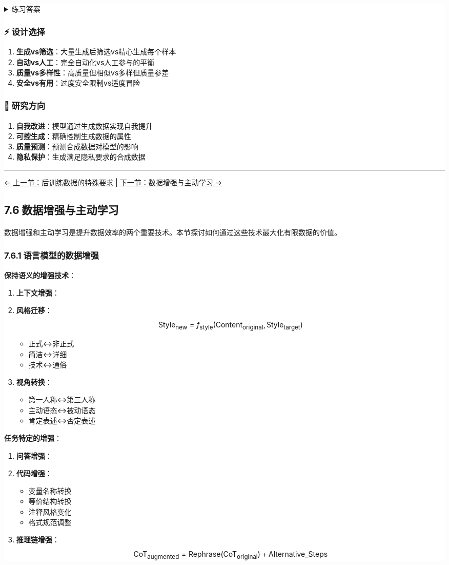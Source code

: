 <details><summary>练习答案</summary></details>

### ⚡ 设计选择

1. **生成vs筛选**：大量生成后筛选vs精心生成每个样本
2. **自动vs人工**：完全自动化vs人工参与的平衡
3. **质量vs多样性**：高质量但相似vs多样但质量参差
4. **安全vs有用**：过度安全限制vs适度冒险

### 🔬 研究方向

1. **自我改进**：模型通过生成数据实现自我提升
2. **可控生成**：精确控制生成数据的属性
3. **质量预测**：预测合成数据对模型的影响
4. **隐私保护**：生成满足隐私要求的合成数据

---

[← 上一节：后训练数据的特殊要求](#section4) | [下一节：数据增强与主动学习 →](#section6)

## 7.6 数据增强与主动学习

数据增强和主动学习是提升数据效率的两个重要技术。本节探讨如何通过这些技术最大化有限数据的价值。

### 7.6.1 语言模型的数据增强

**保持语义的增强技术**：

1. **上下文增强**：
   

2. **风格迁移**：
   $$\text{Style}_{\text{new}} = f_{\text{style}}(\text{Content}_{\text{original}}, \text{Style}_{\text{target}})$$
   
   - 正式↔非正式
   - 简洁↔详细
   - 技术↔通俗

3. **视角转换**：
   - 第一人称↔第三人称
   - 主动语态↔被动语态
   - 肯定表述↔否定表述

**任务特定的增强**：

1. **问答增强**：
   

2. **代码增强**：
   - 变量名称转换
   - 等价结构转换
   - 注释风格变化
   - 格式规范调整

3. **推理链增强**：
   $$\text{CoT}_{\text{augmented}} = \text{Rephrase}(\text{CoT}_{\text{original}}) + \text{Alternative\_Steps}$$
